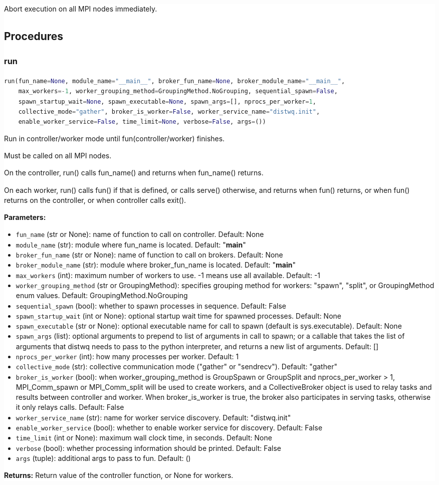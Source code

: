 Abort execution on all MPI nodes immediately.

## Procedures

### run

```python
run(fun_name=None, module_name="__main__", broker_fun_name=None, broker_module_name="__main__", 
    max_workers=-1, worker_grouping_method=GroupingMethod.NoGrouping, sequential_spawn=False, 
    spawn_startup_wait=None, spawn_executable=None, spawn_args=[], nprocs_per_worker=1, 
    collective_mode="gather", broker_is_worker=False, worker_service_name="distwq.init", 
    enable_worker_service=False, time_limit=None, verbose=False, args=())
```

Run in controller/worker mode until fun(controller/worker) finishes.

Must be called on all MPI nodes.

On the controller, run() calls fun_name() and returns when fun_name() returns.

On each worker, run() calls fun() if that is defined, or calls serve()
otherwise, and returns when fun() returns, or when fun() returns on
the controller, or when controller calls exit().

**Parameters:**
- `fun_name` (str or None): name of function to call on controller. Default: None
- `module_name` (str): module where fun_name is located. Default: "__main__"
- `broker_fun_name` (str or None): name of function to call on brokers. Default: None
- `broker_module_name` (str): module where broker_fun_name is located. Default: "__main__"
- `max_workers` (int): maximum number of workers to use. -1 means use all available. Default: -1
- `worker_grouping_method` (str or GroupingMethod): specifies grouping method for workers: "spawn", "split", or GroupingMethod enum values. Default: GroupingMethod.NoGrouping
- `sequential_spawn` (bool): whether to spawn processes in sequence. Default: False
- `spawn_startup_wait` (int or None): optional startup wait time for spawned processes. Default: None
- `spawn_executable` (str or None): optional executable name for call to spawn (default is sys.executable). Default: None
- `spawn_args` (list): optional arguments to prepend to list of arguments in call to spawn; or a callable that takes the list of arguments that distwq needs to pass to the python interpreter, and returns a new list of arguments. Default: []
- `nprocs_per_worker` (int): how many processes per worker. Default: 1
- `collective_mode` (str): collective communication mode ("gather" or "sendrecv"). Default: "gather"
- `broker_is_worker` (bool): when worker_grouping_method is GroupSpawn or GroupSplit and nprocs_per_worker > 1, MPI_Comm_spawn or MPI_Comm_split will be used to create workers, and a CollectiveBroker object is used to relay tasks and results between controller and worker. When broker_is_worker is true, the broker also participates in serving tasks, otherwise it only relays calls. Default: False
- `worker_service_name` (str): name for worker service discovery. Default: "distwq.init"
- `enable_worker_service` (bool): whether to enable worker service for discovery. Default: False
- `time_limit` (int or None): maximum wall clock time, in seconds. Default: None
- `verbose` (bool): whether processing information should be printed. Default: False
- `args` (tuple): additional args to pass to fun. Default: ()

**Returns:**
Return value of the controller function, or None for workers.
